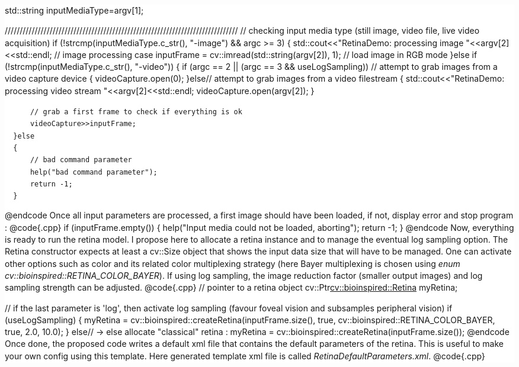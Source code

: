   std::string inputMediaType=argv[1];

  //////////////////////////////////////////////////////////////////////////////
  // checking input media type (still image, video file, live video acquisition)
  if (!strcmp(inputMediaType.c_str(), "-image") && argc >= 3)
  {
      std::cout<<"RetinaDemo: processing image "<<argv[2]<<std::endl;
      // image processing case
      inputFrame = cv::imread(std::string(argv[2]), 1); // load image in RGB mode
  }else
      if (!strcmp(inputMediaType.c_str(), "-video"))
      {
          if (argc == 2 || (argc == 3 && useLogSampling)) // attempt to grab images from a video capture device
          {
              videoCapture.open(0);
          }else// attempt to grab images from a video filestream
          {
              std::cout<<"RetinaDemo: processing video stream "<<argv[2]<<std::endl;
              videoCapture.open(argv[2]);
          }

          // grab a first frame to check if everything is ok
          videoCapture>>inputFrame;
      }else
      {
          // bad command parameter
          help("bad command parameter");
          return -1;
      }
@endcode
Once all input parameters are processed, a first image should have been loaded, if not, display
error and stop program :
@code{.cpp}
if (inputFrame.empty())
{
    help("Input media could not be loaded, aborting");
    return -1;
}
@endcode
Now, everything is ready to run the retina model. I propose here to allocate a retina instance and
to manage the eventual log sampling option. The Retina constructor expects at least a cv::Size
object that shows the input data size that will have to be managed. One can activate other options
such as color and its related color multiplexing strategy (here Bayer multiplexing is chosen using
*enum cv::bioinspired::RETINA_COLOR_BAYER*). If using log sampling, the image reduction factor
(smaller output images) and log sampling strength can be adjusted.
@code{.cpp}
// pointer to a retina object
cv::Ptr<cv::bioinspired::Retina> myRetina;

// if the last parameter is 'log', then activate log sampling (favour foveal vision and subsamples peripheral vision)
if (useLogSampling)
{
    myRetina = cv::bioinspired::createRetina(inputFrame.size(), true, cv::bioinspired::RETINA_COLOR_BAYER, true, 2.0, 10.0);
}
else// -> else allocate "classical" retina :
    myRetina = cv::bioinspired::createRetina(inputFrame.size());
@endcode
Once done, the proposed code writes a default xml file that contains the default parameters of the
retina. This is useful to make your own config using this template. Here generated template xml file
is called *RetinaDefaultParameters.xml*.
@code{.cpp}